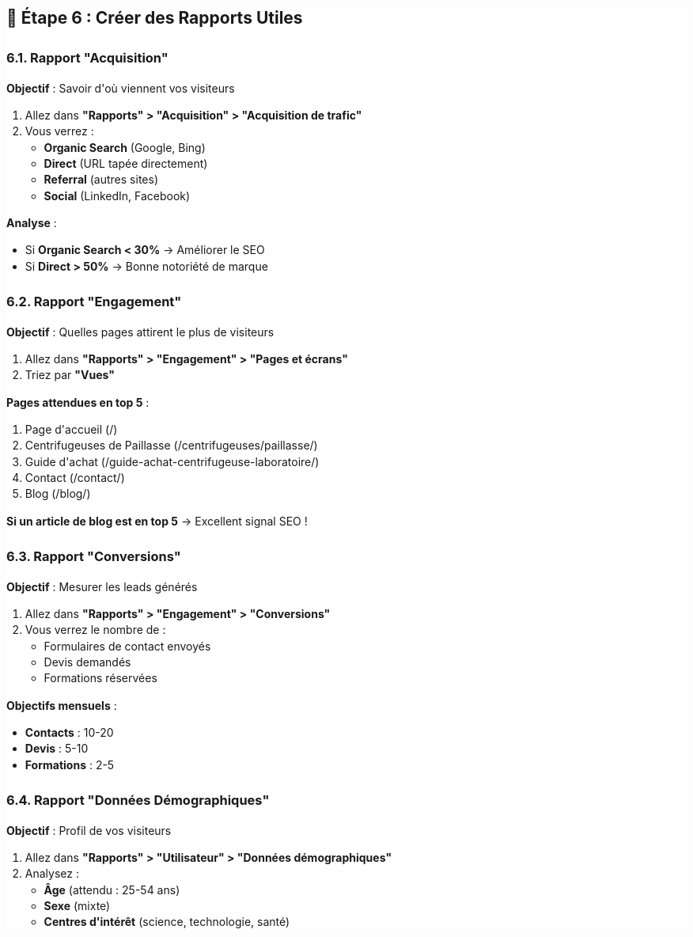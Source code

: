 
## 🎯 Étape 6 : Créer des Rapports Utiles

### 6.1. Rapport "Acquisition"

**Objectif** : Savoir d'où viennent vos visiteurs

1. Allez dans **"Rapports" > "Acquisition" > "Acquisition de trafic"**
2. Vous verrez :
   - **Organic Search** (Google, Bing)
   - **Direct** (URL tapée directement)
   - **Referral** (autres sites)
   - **Social** (LinkedIn, Facebook)

**Analyse** :
- Si **Organic Search < 30%** → Améliorer le SEO
- Si **Direct > 50%** → Bonne notoriété de marque

### 6.2. Rapport "Engagement"

**Objectif** : Quelles pages attirent le plus de visiteurs

1. Allez dans **"Rapports" > "Engagement" > "Pages et écrans"**
2. Triez par **"Vues"**

**Pages attendues en top 5** :
1. Page d'accueil (/)
2. Centrifugeuses de Paillasse (/centrifugeuses/paillasse/)
3. Guide d'achat (/guide-achat-centrifugeuse-laboratoire/)
4. Contact (/contact/)
5. Blog (/blog/)

**Si un article de blog est en top 5** → Excellent signal SEO !

### 6.3. Rapport "Conversions"

**Objectif** : Mesurer les leads générés

1. Allez dans **"Rapports" > "Engagement" > "Conversions"**
2. Vous verrez le nombre de :
   - Formulaires de contact envoyés
   - Devis demandés
   - Formations réservées

**Objectifs mensuels** :
- **Contacts** : 10-20
- **Devis** : 5-10
- **Formations** : 2-5

### 6.4. Rapport "Données Démographiques"

**Objectif** : Profil de vos visiteurs

1. Allez dans **"Rapports" > "Utilisateur" > "Données démographiques"**
2. Analysez :
   - **Âge** (attendu : 25-54 ans)
   - **Sexe** (mixte)
   - **Centres d'intérêt** (science, technologie, santé)
